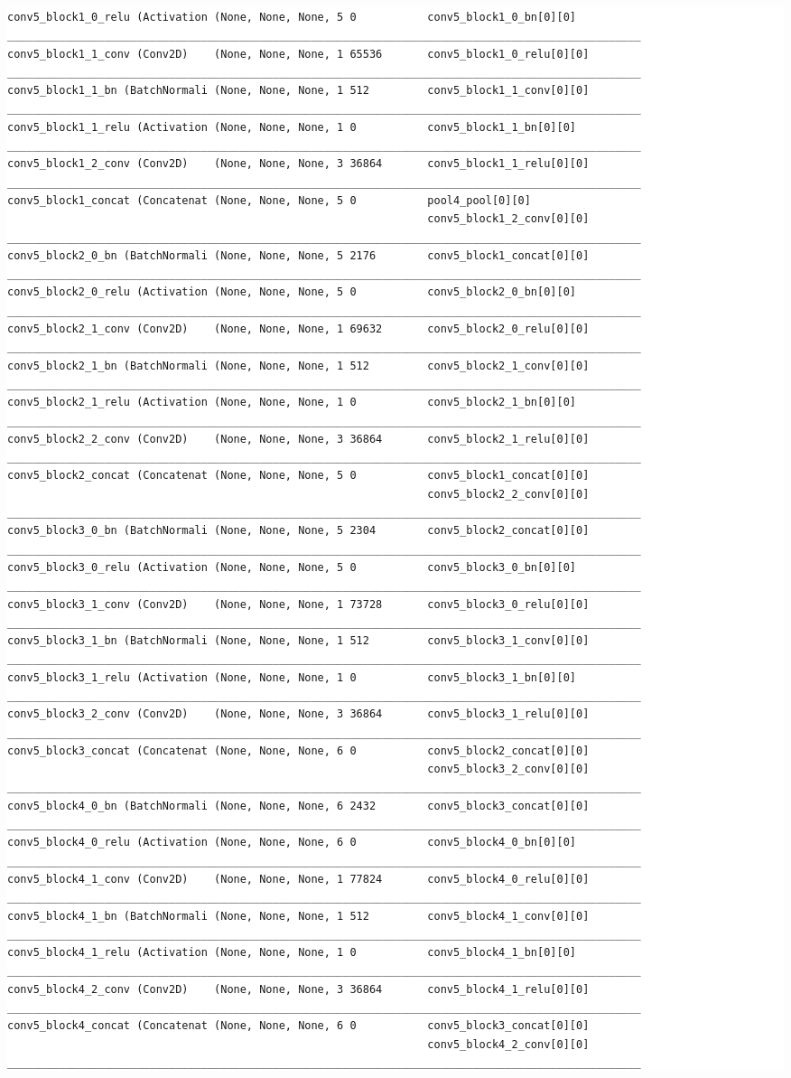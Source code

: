     conv5_block1_0_relu (Activation (None, None, None, 5 0           conv5_block1_0_bn[0][0]          
    __________________________________________________________________________________________________
    conv5_block1_1_conv (Conv2D)    (None, None, None, 1 65536       conv5_block1_0_relu[0][0]        
    __________________________________________________________________________________________________
    conv5_block1_1_bn (BatchNormali (None, None, None, 1 512         conv5_block1_1_conv[0][0]        
    __________________________________________________________________________________________________
    conv5_block1_1_relu (Activation (None, None, None, 1 0           conv5_block1_1_bn[0][0]          
    __________________________________________________________________________________________________
    conv5_block1_2_conv (Conv2D)    (None, None, None, 3 36864       conv5_block1_1_relu[0][0]        
    __________________________________________________________________________________________________
    conv5_block1_concat (Concatenat (None, None, None, 5 0           pool4_pool[0][0]                 
                                                                     conv5_block1_2_conv[0][0]        
    __________________________________________________________________________________________________
    conv5_block2_0_bn (BatchNormali (None, None, None, 5 2176        conv5_block1_concat[0][0]        
    __________________________________________________________________________________________________
    conv5_block2_0_relu (Activation (None, None, None, 5 0           conv5_block2_0_bn[0][0]          
    __________________________________________________________________________________________________
    conv5_block2_1_conv (Conv2D)    (None, None, None, 1 69632       conv5_block2_0_relu[0][0]        
    __________________________________________________________________________________________________
    conv5_block2_1_bn (BatchNormali (None, None, None, 1 512         conv5_block2_1_conv[0][0]        
    __________________________________________________________________________________________________
    conv5_block2_1_relu (Activation (None, None, None, 1 0           conv5_block2_1_bn[0][0]          
    __________________________________________________________________________________________________
    conv5_block2_2_conv (Conv2D)    (None, None, None, 3 36864       conv5_block2_1_relu[0][0]        
    __________________________________________________________________________________________________
    conv5_block2_concat (Concatenat (None, None, None, 5 0           conv5_block1_concat[0][0]        
                                                                     conv5_block2_2_conv[0][0]        
    __________________________________________________________________________________________________
    conv5_block3_0_bn (BatchNormali (None, None, None, 5 2304        conv5_block2_concat[0][0]        
    __________________________________________________________________________________________________
    conv5_block3_0_relu (Activation (None, None, None, 5 0           conv5_block3_0_bn[0][0]          
    __________________________________________________________________________________________________
    conv5_block3_1_conv (Conv2D)    (None, None, None, 1 73728       conv5_block3_0_relu[0][0]        
    __________________________________________________________________________________________________
    conv5_block3_1_bn (BatchNormali (None, None, None, 1 512         conv5_block3_1_conv[0][0]        
    __________________________________________________________________________________________________
    conv5_block3_1_relu (Activation (None, None, None, 1 0           conv5_block3_1_bn[0][0]          
    __________________________________________________________________________________________________
    conv5_block3_2_conv (Conv2D)    (None, None, None, 3 36864       conv5_block3_1_relu[0][0]        
    __________________________________________________________________________________________________
    conv5_block3_concat (Concatenat (None, None, None, 6 0           conv5_block2_concat[0][0]        
                                                                     conv5_block3_2_conv[0][0]        
    __________________________________________________________________________________________________
    conv5_block4_0_bn (BatchNormali (None, None, None, 6 2432        conv5_block3_concat[0][0]        
    __________________________________________________________________________________________________
    conv5_block4_0_relu (Activation (None, None, None, 6 0           conv5_block4_0_bn[0][0]          
    __________________________________________________________________________________________________
    conv5_block4_1_conv (Conv2D)    (None, None, None, 1 77824       conv5_block4_0_relu[0][0]        
    __________________________________________________________________________________________________
    conv5_block4_1_bn (BatchNormali (None, None, None, 1 512         conv5_block4_1_conv[0][0]        
    __________________________________________________________________________________________________
    conv5_block4_1_relu (Activation (None, None, None, 1 0           conv5_block4_1_bn[0][0]          
    __________________________________________________________________________________________________
    conv5_block4_2_conv (Conv2D)    (None, None, None, 3 36864       conv5_block4_1_relu[0][0]        
    __________________________________________________________________________________________________
    conv5_block4_concat (Concatenat (None, None, None, 6 0           conv5_block3_concat[0][0]        
                                                                     conv5_block4_2_conv[0][0]        
    __________________________________________________________________________________________________